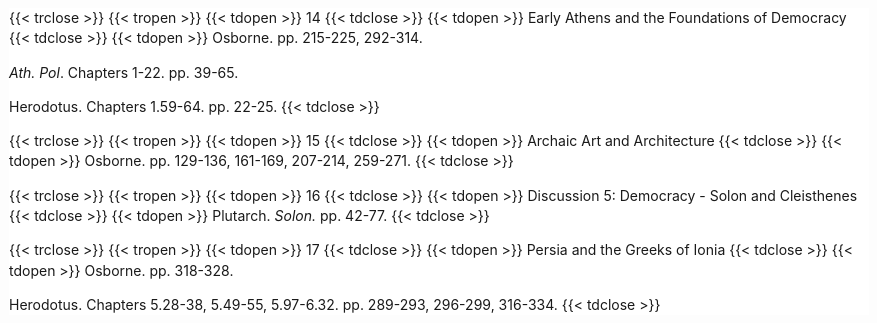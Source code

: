 {{< trclose >}}
{{< tropen >}}
{{< tdopen >}}
14
{{< tdclose >}}
{{< tdopen >}}
Early Athens and the Foundations of Democracy
{{< tdclose >}}
{{< tdopen >}}
Osborne. pp. 215-225, 292-314.  
  
_Ath. Pol_. Chapters 1-22. pp. 39-65.  
  
Herodotus. Chapters 1.59-64. pp. 22-25.
{{< tdclose >}}

{{< trclose >}}
{{< tropen >}}
{{< tdopen >}}
15
{{< tdclose >}}
{{< tdopen >}}
Archaic Art and Architecture
{{< tdclose >}}
{{< tdopen >}}
Osborne. pp. 129-136, 161-169, 207-214, 259-271.
{{< tdclose >}}

{{< trclose >}}
{{< tropen >}}
{{< tdopen >}}
16
{{< tdclose >}}
{{< tdopen >}}
Discussion 5: Democracy - Solon and Cleisthenes
{{< tdclose >}}
{{< tdopen >}}
Plutarch. _Solon._ pp. 42-77.
{{< tdclose >}}

{{< trclose >}}
{{< tropen >}}
{{< tdopen >}}
17
{{< tdclose >}}
{{< tdopen >}}
Persia and the Greeks of Ionia
{{< tdclose >}}
{{< tdopen >}}
Osborne. pp. 318-328.  
  
Herodotus. Chapters 5.28-38, 5.49-55, 5.97-6.32. pp. 289-293, 296-299, 316-334.
{{< tdclose >}}
